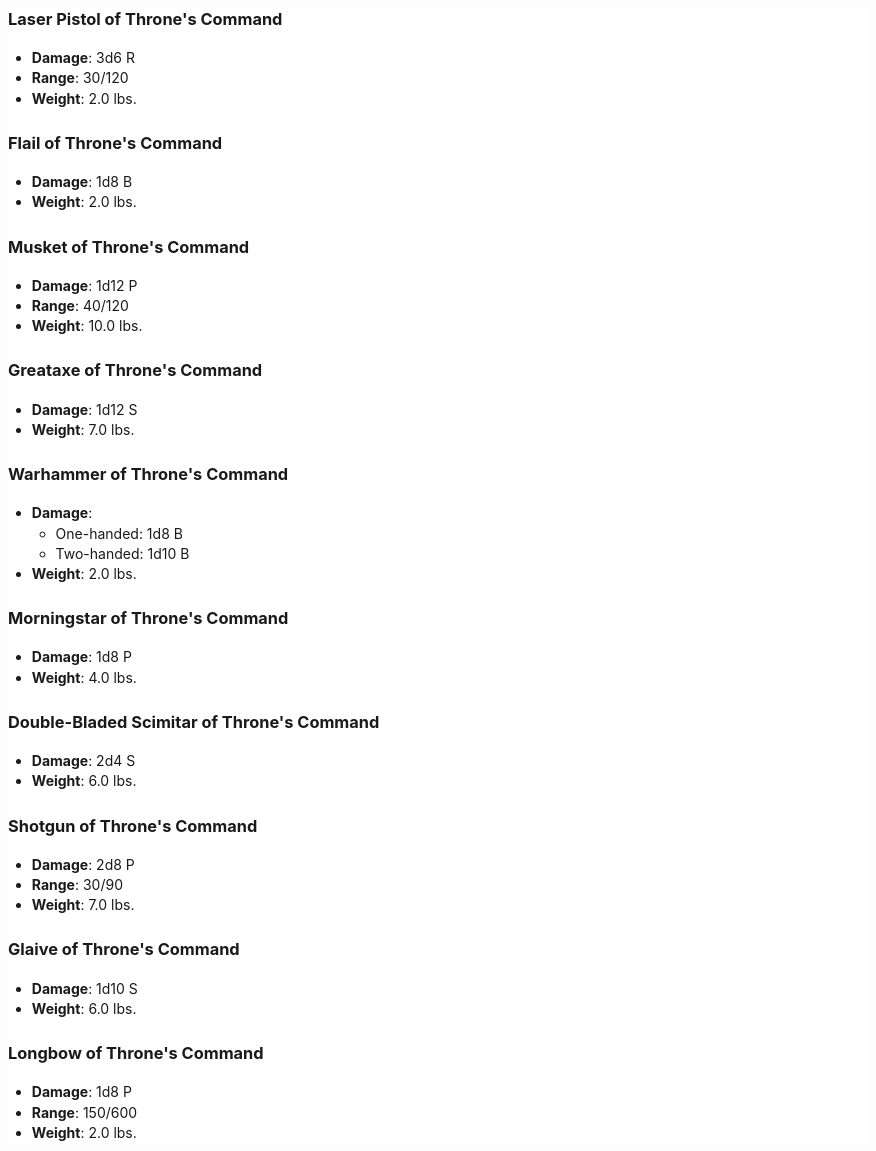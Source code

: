 ### Laser Pistol of Throne's Command

- **Damage**: 3d6 R
- **Range**: 30/120
- **Weight**: 2.0 lbs.

### Flail of Throne's Command

- **Damage**: 1d8 B
- **Weight**: 2.0 lbs.

### Musket of Throne's Command

- **Damage**: 1d12 P
- **Range**: 40/120
- **Weight**: 10.0 lbs.

### Greataxe of Throne's Command

- **Damage**: 1d12 S
- **Weight**: 7.0 lbs.

### Warhammer of Throne's Command

- **Damage**:
  - One-handed: 1d8 B
  - Two-handed: 1d10 B
- **Weight**: 2.0 lbs.

### Morningstar of Throne's Command

- **Damage**: 1d8 P
- **Weight**: 4.0 lbs.

### Double-Bladed Scimitar of Throne's Command

- **Damage**: 2d4 S
- **Weight**: 6.0 lbs.

### Shotgun of Throne's Command

- **Damage**: 2d8 P
- **Range**: 30/90
- **Weight**: 7.0 lbs.

### Glaive of Throne's Command

- **Damage**: 1d10 S
- **Weight**: 6.0 lbs.

### Longbow of Throne's Command

- **Damage**: 1d8 P
- **Range**: 150/600
- **Weight**: 2.0 lbs.
